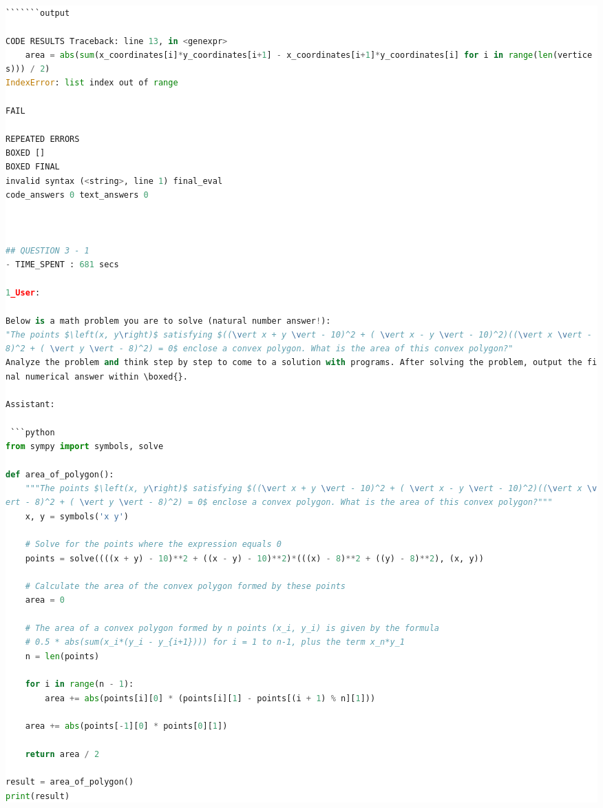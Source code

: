 ```python
```````output

CODE RESULTS Traceback: line 13, in <genexpr>
    area = abs(sum(x_coordinates[i]*y_coordinates[i+1] - x_coordinates[i+1]*y_coordinates[i] for i in range(len(vertices))) / 2)
IndexError: list index out of range

FAIL

REPEATED ERRORS
BOXED []
BOXED FINAL 
invalid syntax (<string>, line 1) final_eval
code_answers 0 text_answers 0



## QUESTION 3 - 1 
- TIME_SPENT : 681 secs

1_User:

Below is a math problem you are to solve (natural number answer!):
"The points $\left(x, y\right)$ satisfying $((\vert x + y \vert - 10)^2 + ( \vert x - y \vert - 10)^2)((\vert x \vert - 8)^2 + ( \vert y \vert - 8)^2) = 0$ enclose a convex polygon. What is the area of this convex polygon?"
Analyze the problem and think step by step to come to a solution with programs. After solving the problem, output the final numerical answer within \boxed{}.

Assistant:

 ```python
from sympy import symbols, solve

def area_of_polygon():
    """The points $\left(x, y\right)$ satisfying $((\vert x + y \vert - 10)^2 + ( \vert x - y \vert - 10)^2)((\vert x \vert - 8)^2 + ( \vert y \vert - 8)^2) = 0$ enclose a convex polygon. What is the area of this convex polygon?"""
    x, y = symbols('x y')

    # Solve for the points where the expression equals 0
    points = solve((((x + y) - 10)**2 + ((x - y) - 10)**2)*(((x) - 8)**2 + ((y) - 8)**2), (x, y))

    # Calculate the area of the convex polygon formed by these points
    area = 0

    # The area of a convex polygon formed by n points (x_i, y_i) is given by the formula
    # 0.5 * abs(sum(x_i*(y_i - y_{i+1}))) for i = 1 to n-1, plus the term x_n*y_1
    n = len(points)

    for i in range(n - 1):
        area += abs(points[i][0] * (points[i][1] - points[(i + 1) % n][1]))

    area += abs(points[-1][0] * points[0][1])

    return area / 2

result = area_of_polygon()
print(result)
```
